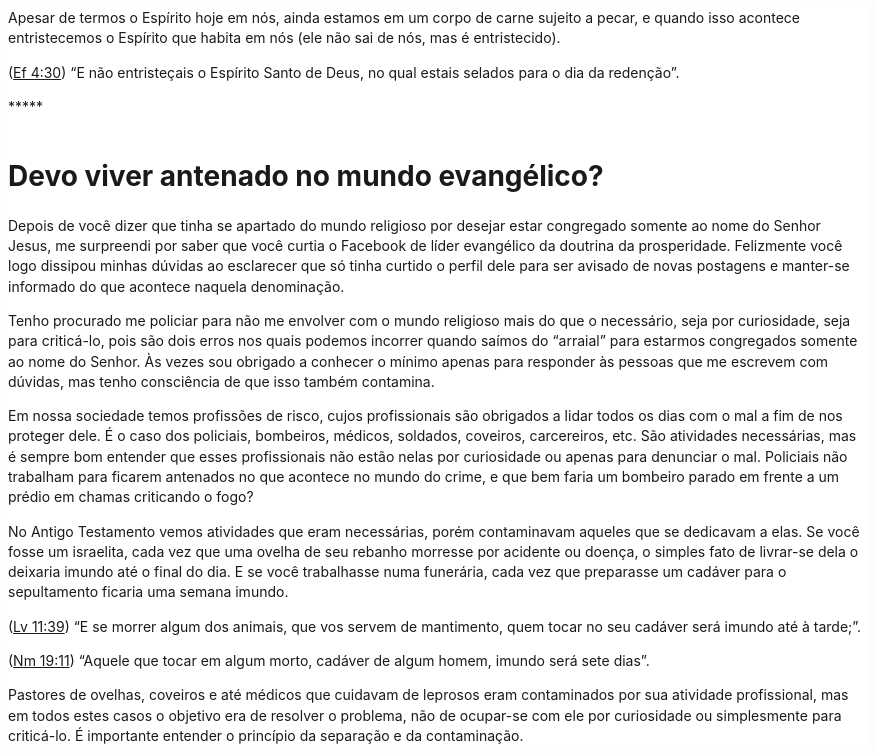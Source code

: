 Apesar de termos o Espírito hoje em nós, ainda estamos em um corpo de
carne sujeito a pecar, e quando isso acontece entristecemos o Espírito
que habita em nós (ele não sai de nós, mas é entristecido).

([Ef 4:30](http://bibliaonline.com.br/acf/ef/4/30)) “E não entristeçais
o Espírito Santo de Deus, no qual estais selados para o dia da
redenção”.

*\*\*\*\*

Devo viver antenado no mundo evangélico?
========================================

Depois de você dizer que tinha se apartado do mundo religioso por
desejar estar congregado somente ao nome do Senhor Jesus, me surpreendi
por saber que você curtia o Facebook de líder evangélico da doutrina da
prosperidade. Felizmente você logo dissipou minhas dúvidas ao esclarecer
que só tinha curtido o perfil dele para ser avisado de novas postagens e
manter-se informado do que acontece naquela denominação.

Tenho procurado me policiar para não me envolver com o mundo religioso
mais do que o necessário, seja por curiosidade, seja para criticá-lo,
pois são dois erros nos quais podemos incorrer quando saímos do
“arraial” para estarmos congregados somente ao nome do Senhor. Às vezes
sou obrigado a conhecer o mínimo apenas para responder às pessoas que me
escrevem com dúvidas, mas tenho consciência de que isso também
contamina.

Em nossa sociedade temos profissões de risco, cujos profissionais são
obrigados a lidar todos os dias com o mal a fim de nos proteger dele. É
o caso dos policiais, bombeiros, médicos, soldados, coveiros,
carcereiros, etc. São atividades necessárias, mas é sempre bom entender
que esses profissionais não estão nelas por curiosidade ou apenas para
denunciar o mal. Policiais não trabalham para ficarem antenados no que
acontece no mundo do crime, e que bem faria um bombeiro parado em frente
a um prédio em chamas criticando o fogo?

No Antigo Testamento vemos atividades que eram necessárias, porém
contaminavam aqueles que se dedicavam a elas. Se você fosse um
israelita, cada vez que uma ovelha de seu rebanho morresse por acidente
ou doença, o simples fato de livrar-se dela o deixaria imundo até o
final do dia. E se você trabalhasse numa funerária, cada vez que
preparasse um cadáver para o sepultamento ficaria uma semana imundo.

([Lv 11:39](http://bibliaonline.com.br/acf/lv/11/39)) “E se morrer algum
dos animais, que vos servem de mantimento, quem tocar no seu cadáver
será imundo até à tarde;”.

([Nm 19:11](http://bibliaonline.com.br/acf/nm/19/11)) “Aquele que tocar
em algum morto, cadáver de algum homem, imundo será sete dias”.

Pastores de ovelhas, coveiros e até médicos que cuidavam de leprosos
eram contaminados por sua atividade profissional, mas em todos estes
casos o objetivo era de resolver o problema, não de ocupar-se com ele
por curiosidade ou simplesmente para criticá-lo. É importante entender o
princípio da separação e da contaminação.
